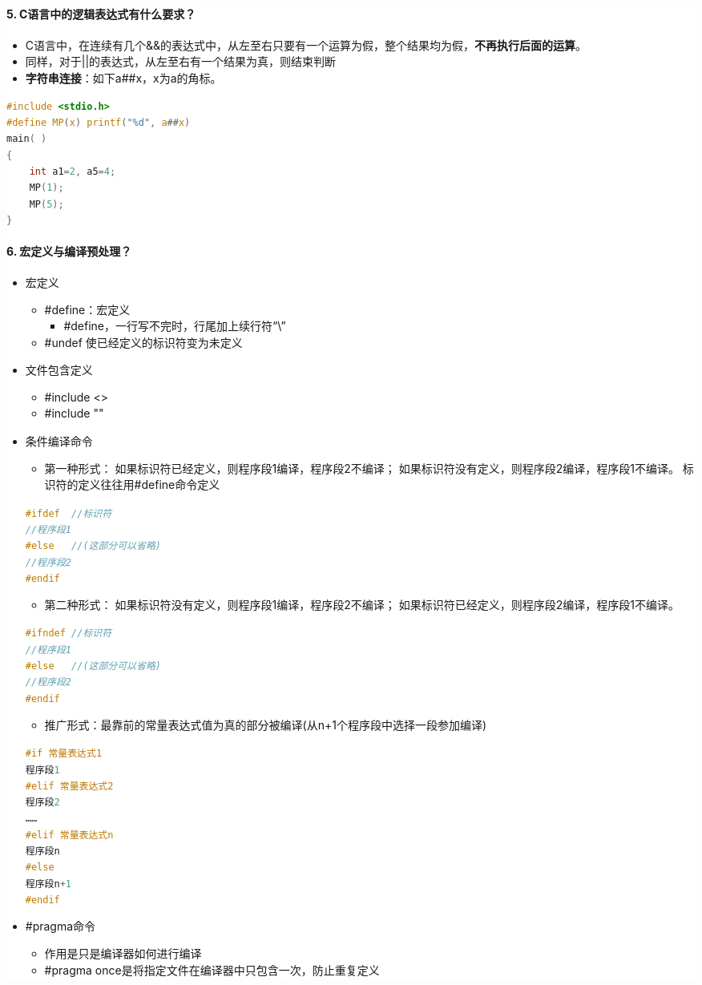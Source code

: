 
#### 5. C语言中的逻辑表达式有什么要求？

+ C语言中，在连续有几个&&的表达式中，从左至右只要有一个运算为假，整个结果均为假，**不再执行后面的运算**。
+ 同样，对于||的表达式，从左至右有一个结果为真，则结束判断
+ **字符串连接**：如下a##x，x为a的角标。
```c
#include <stdio.h>
#define MP(x) printf("%d", a##x)
main( )
{ 
	int a1=2, a5=4;
	MP(1);
	MP(5);
}
```

#### 6. 宏定义与编译预处理？

+ 宏定义
	- #define：宏定义
		* #define，一行写不完时，行尾加上续行符“\”
	- #undef 使已经定义的标识符变为未定义
+ 文件包含定义
	- #include <>
	- #include ""
+ 条件编译命令
	- 第一种形式：
	如果标识符已经定义，则程序段1编译，程序段2不编译；
	如果标识符没有定义，则程序段2编译，程序段1不编译。
	标识符的定义往往用#define命令定义
	```c
	#ifdef 	//标识符
	//程序段1
	#else	//(这部分可以省略)
	//程序段2
	#endif
	```
	- 第二种形式：
	如果标识符没有定义，则程序段1编译，程序段2不编译；
	如果标识符已经定义，则程序段2编译，程序段1不编译。
	```c
	#ifndef	//标识符
	//程序段1
	#else	//(这部分可以省略)
	//程序段2
	#endif
	```
	- 推广形式：最靠前的常量表达式值为真的部分被编译(从n+1个程序段中选择一段参加编译)

	```c
	#if 常量表达式1
	程序段1
	#elif 常量表达式2
	程序段2
	……
	#elif 常量表达式n
	程序段n
	#else
	程序段n+1
	#endif
	```
+ #pragma命令
	- 作用是只是编译器如何进行编译
	- #pragma once是将指定文件在编译器中只包含一次，防止重复定义